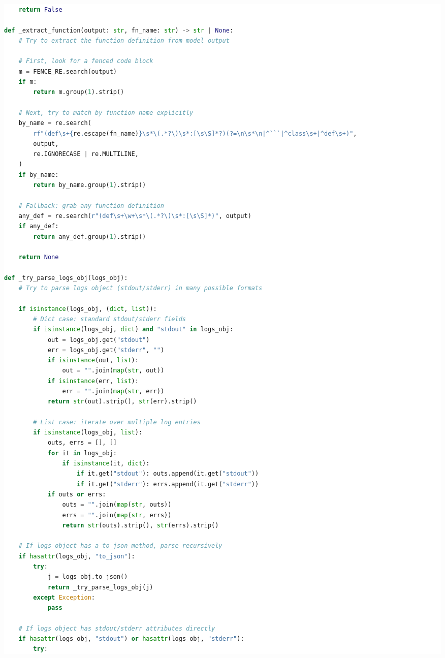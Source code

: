 ````python
    return False

def _extract_function(output: str, fn_name: str) -> str | None:
    # Try to extract the function definition from model output

    # First, look for a fenced code block
    m = FENCE_RE.search(output)
    if m:
        return m.group(1).strip()

    # Next, try to match by function name explicitly
    by_name = re.search(
        rf"(def\s+{re.escape(fn_name)}\s*\(.*?\)\s*:[\s\S]*?)(?=\n\s*\n|^```|^class\s+|^def\s+)",
        output,
        re.IGNORECASE | re.MULTILINE,
    )
    if by_name:
        return by_name.group(1).strip()

    # Fallback: grab any function definition
    any_def = re.search(r"(def\s+\w+\s*\(.*?\)\s*:[\s\S]*)", output)
    if any_def:
        return any_def.group(1).strip()

    return None

def _try_parse_logs_obj(logs_obj):
    # Try to parse logs object (stdout/stderr) in many possible formats

    if isinstance(logs_obj, (dict, list)):
        # Dict case: standard stdout/stderr fields
        if isinstance(logs_obj, dict) and "stdout" in logs_obj:
            out = logs_obj.get("stdout")
            err = logs_obj.get("stderr", "")
            if isinstance(out, list):
                out = "".join(map(str, out))
            if isinstance(err, list):
                err = "".join(map(str, err))
            return str(out).strip(), str(err).strip()

        # List case: iterate over multiple log entries
        if isinstance(logs_obj, list):
            outs, errs = [], []
            for it in logs_obj:
                if isinstance(it, dict):
                    if it.get("stdout"): outs.append(it.get("stdout"))
                    if it.get("stderr"): errs.append(it.get("stderr"))
            if outs or errs:
                outs = "".join(map(str, outs))
                errs = "".join(map(str, errs))
                return str(outs).strip(), str(errs).strip()

    # If logs object has a to_json method, parse recursively
    if hasattr(logs_obj, "to_json"):
        try:
            j = logs_obj.to_json()
            return _try_parse_logs_obj(j)
        except Exception:
            pass

    # If logs object has stdout/stderr attributes directly
    if hasattr(logs_obj, "stdout") or hasattr(logs_obj, "stderr"):
        try:
````